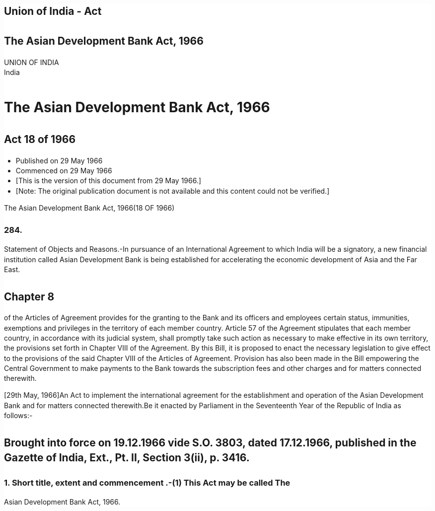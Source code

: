 ## Union of India - Act

## The Asian Development Bank Act, 1966

UNION OF INDIA  
India

# The Asian Development Bank Act, 1966

## Act 18 of 1966

  * Published on 29 May 1966 
  * Commenced on 29 May 1966 
  * [This is the version of this document from 29 May 1966.] 
  * [Note: The original publication document is not available and this content could not be verified.] 

The Asian Development Bank Act, 1966(18 OF 1966)

### 284.

Statement of Objects and Reasons.-In pursuance of an International Agreement
to which India will be a signatory, a new financial institution called Asian
Development Bank is being established for accelerating the economic
development of Asia and the Far East.

## Chapter 8  
of the Articles of Agreement provides for the granting to the Bank and its
officers and employees certain status, immunities, exemptions and privileges
in the territory of each member country. Article 57 of the Agreement
stipulates that each member country, in accordance with its judicial system,
shall promptly take such action as necessary to make effective in its own
territory, the provisions set forth in Chapter VIII of the Agreement. By this
Bill, it is proposed to enact the necessary legislation to give effect to the
provisions of the said Chapter VIII of the Articles of Agreement. Provision
has also been made in the Bill empowering the Central Government to make
payments to the Bank towards the subscription fees and other charges and for
matters connected therewith.

[29th May, 1966]An Act to implement the international agreement for the
establishment and operation of the Asian Development Bank and for matters
connected therewith.Be it enacted by Parliament in the Seventeenth Year of the
Republic of India as follows:-

Brought into force on 19.12.1966 vide S.O. 3803, dated 17.12.1966, published
in the Gazette of India, Ext., Pt. II, Section 3(ii), p. 3416.  
---  
  
### 1. Short title, extent and commencement .-(1) This Act may be called The
Asian Development Bank Act, 1966.
